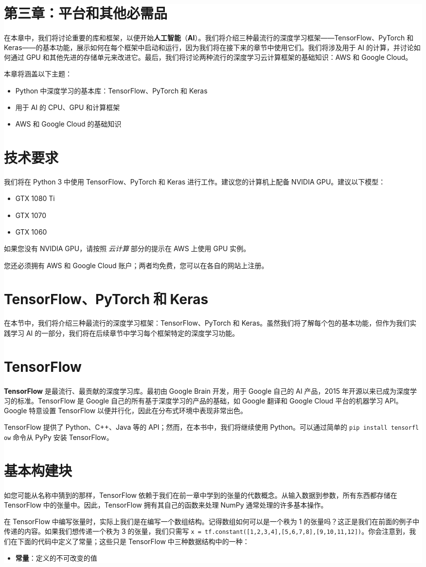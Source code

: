 # 第三章：平台和其他必需品

在本章中，我们将讨论重要的库和框架，以便开始**人工智能**（**AI**）。我们将介绍三种最流行的深度学习框架——TensorFlow、PyTorch 和 Keras——的基本功能，展示如何在每个框架中启动和运行，因为我们将在接下来的章节中使用它们。我们将涉及用于 AI 的计算，并讨论如何通过 GPU 和其他先进的存储单元来改进它。最后，我们将讨论两种流行的深度学习云计算框架的基础知识：AWS 和 Google Cloud。

本章将涵盖以下主题：

+   Python 中深度学习的基本库：TensorFlow、PyTorch 和 Keras

+   用于 AI 的 CPU、GPU 和计算框架

+   AWS 和 Google Cloud 的基础知识

# 技术要求

我们将在 Python 3 中使用 TensorFlow、PyTorch 和 Keras 进行工作。建议您的计算机上配备 NVIDIA GPU。建议以下模型：

+   GTX 1080 Ti

+   GTX 1070

+   GTX 1060

如果您没有 NVIDIA GPU，请按照 *云计算* 部分的提示在 AWS 上使用 GPU 实例。

您还必须拥有 AWS 和 Google Cloud 账户；两者均免费，您可以在各自的网站上注册。

# TensorFlow、PyTorch 和 Keras

在本节中，我们将介绍三种最流行的深度学习框架：TensorFlow、PyTorch 和 Keras。虽然我们将了解每个包的基本功能，但作为我们实践学习 AI 的一部分，我们将在后续章节中学习每个框架特定的深度学习功能。

# TensorFlow

**TensorFlow** 是最流行、最贡献的深度学习库。最初由 Google Brain 开发，用于 Google 自己的 AI 产品，2015 年开源以来已成为深度学习的标准。TensorFlow 是 Google 自己的所有基于深度学习的产品的基础，如 Google 翻译和 Google Cloud 平台的机器学习 API。Google 特意设置 TensorFlow 以便并行化，因此在分布式环境中表现非常出色。

TensorFlow 提供了 Python、C++、Java 等的 API；然而，在本书中，我们将继续使用 Python。可以通过简单的 `pip install tensorflow` 命令从 PyPy 安装 TensorFlow。

# 基本构建块

如您可能从名称中猜到的那样，TensorFlow 依赖于我们在前一章中学到的张量的代数概念。从输入数据到参数，所有东西都存储在 TensorFlow 中的张量中。因此，TensorFlow 拥有其自己的函数来处理 NumPy 通常处理的许多基本操作。

在 TensorFlow 中编写张量时，实际上我们是在编写一个数组结构。记得数组如何可以是一个秩为 1 的张量吗？这正是我们在前面的例子中传递的内容。如果我们想传递一个秩为 3 的张量，我们只需写 `x = tf.constant([1,2,3,4],[5,6,7,8],[9,10,11,12])`。你会注意到，我们在下面的代码中定义了常量；这些只是 TensorFlow 中三种数据结构中的一种：

+   **常量**：定义的不可改变的值
